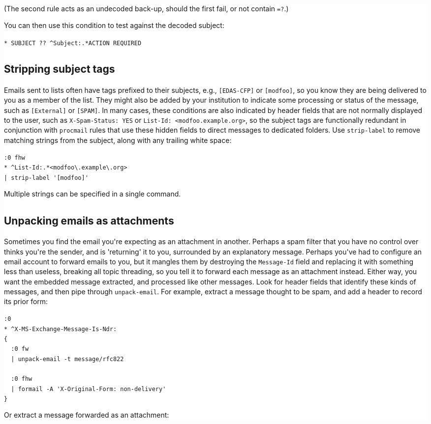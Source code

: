 (The second rule acts as an undecoded back-up, should the first fail, or not contain `=?`.)

You can then use this condition to test against the decoded subject:

```
* SUBJECT ?? ^Subject:.*ACTION REQUIRED
```


## Stripping subject tags

Emails sent to lists often have tags prefixed to their subjects, e.g., `[EDAS-CFP]` or `[modfoo]`, so you know they are being delivered to you as a member of the list.
They might also be added by your institution to indicate some processing or status of the message, such as `[External]` or `[SPAM]`.
In many cases, these conditions are also indicated by header fields that are not normally displayed to the user, such as `X-Spam-Status: YES` or `List-Id: <modfoo.example.org>`, so the subject tags are functionally redundant in conjunction with `procmail` rules that use these hidden fields to direct messages to dedicated folders.
Use `strip-label` to remove matching strings from the subject, along with any trailing white space:

```
:0 fhw
* ^List-Id:.*<modfoo\.example\.org>
| strip-label '[modfoo]'
```

Multiple strings can be specified in a single command.


## Unpacking emails as attachments

Sometimes you find the email you're expecting as an attachment in another.
Perhaps a spam filter that you have no control over thinks you're the sender, and is 'returning' it to you, surrounded by an explanatory message.
Perhaps you've had to configure an email account to forward emails to you, but it mangles them by destroying the `Message-Id` field and replacing it with something less than useless, breaking all topic threading, so you tell it to forward each message as an attachment instead.
Either way, you want the embedded message extracted, and processed like other messages.
Look for header fields that identify these kinds of messages, and then pipe through `unpack-email`.
For example, extract a message thought to be spam, and add a header to record its prior form:

```
:0
* ^X-MS-Exchange-Message-Is-Ndr:
{
  :0 fw
  | unpack-email -t message/rfc822

  :0 fhw
  | formail -A 'X-Original-Form: non-delivery'
}
```

Or extract a message forwarded as an attachment:
